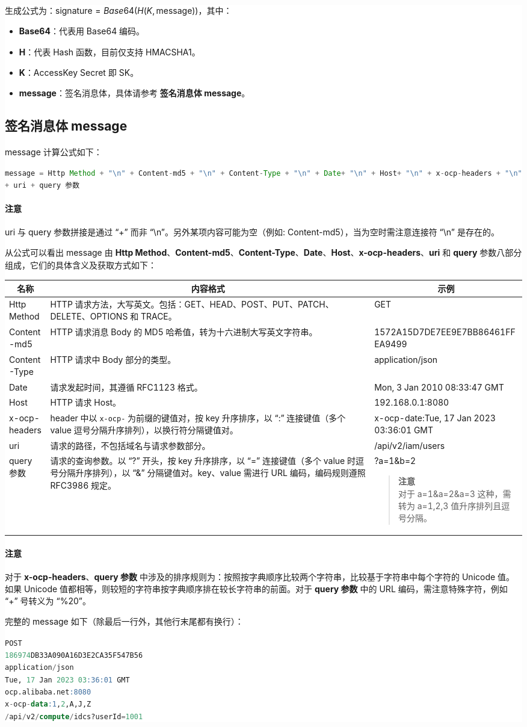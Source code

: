 生成公式为：$\mathrm{signature} = Base64(H(K, \mathrm{message}))$，其中：

* **Base64**：代表用 Base64 编码。

* **H**：代表 Hash 函数，目前仅支持 HMACSHA1。

* **K**：AccessKey Secret 即 SK。

* **message**：签名消息体，具体请参考 **签名消息体 message**。

## 签名消息体 message

message 计算公式如下：

```Java
message = Http Method + "\n" + Content-md5 + "\n" + Content-Type + "\n" + Date+ "\n" + Host+ "\n" + x-ocp-headers + "\n" + uri + query 参数
```

<main id="notice" type='alert'>
 <h4>注意</h4>
 <p>uri 与 query 参数拼接是通过 “+” 而非 “\n”。另外某项内容可能为空（例如: Content-md5），当为空时需注意连接符 “\n” 是存在的。</p>
 </main>

从公式可以看出 message 由 **Http Method**、**Content-md5**、**Content-Type**、**Date**、**Host**、**x-ocp-headers**、**uri** 和 **query** 参数八部分组成，它们的具体含义及获取方式如下：

|  名称   |    内容格式   |   示例  |
|---------|---------------|---------|
|  Http Method   |  HTTP 请求方法，大写英文。包括：GET、HEAD、POST、PUT、PATCH、DELETE、OPTIONS 和 TRACE。    |     GET   |
|  Content-md5   |   HTTP 请求消息 Body 的 MD5 哈希值，转为十六进制大写英文字符串。   |   1572A15D7DE7EE9E7BB86461FFEA9499     |
|  Content-Type   |   HTTP 请求中 Body 部分的类型。   |   application/json     |
|  Date   |   请求发起时间，其遵循 RFC1123 格式。   |   Mon, 3 Jan 2010 08:33:47 GMT     |
|  Host   |  HTTP 请求 Host。    |   192.168.0.1:8080     |
|  x-ocp-headers  |  header 中以 `x-ocp-` 为前缀的键值对，按 key 升序排序，以 “:” 连接键值（多个 value 逗号分隔升序排列），以换行符分隔键值对。    |    x-ocp-date:Tue, 17 Jan 2023 03:36:01 GMT    |
|  uri  |  请求的路径，不包括域名与请求参数部分。    |   /api/v2/iam/users     |
|  query 参数   |   请求的查询参数。以 “?” 开头，按 key 升序排序，以 “=” 连接键值（多个 value 时逗号分隔升序排列），以 “&” 分隔键值对。key、value 需进行 URL 编码，编码规则遵照 RFC3986 规定。   |    ?a=1&b=2 <blockquote>**注意**</br> 对于 a=1&a=2&a=3 这种，需转为 a=1,2,3 值升序排列且逗号分隔。 </blockquote>  |

<main id="notice" type='alert'>
 <h4>注意</h4>
 <p>对于 <b>x-ocp-headers</b>、<b>query 参数</b> 中涉及的排序规则为：按照按字典顺序比较两个字符串，比较基于字符串中每个字符的 Unicode 值。如果 Unicode 值都相等，则较短的字符串按字典顺序排在较长字符串的前面。对于 <b>query 参数</b> 中的 URL 编码，需注意特殊字符，例如 “+” 号转义为 “%20”。</p>
 </main>

完整的 message 如下（除最后一行外，其他行末尾都有换行）：

```SQL
POST
186974DB33A090A16D3E2CA35F547B56
application/json
Tue, 17 Jan 2023 03:36:01 GMT
ocp.alibaba.net:8080
x-ocp-data:1,2,A,J,Z
/api/v2/compute/idcs?userId=1001
```

